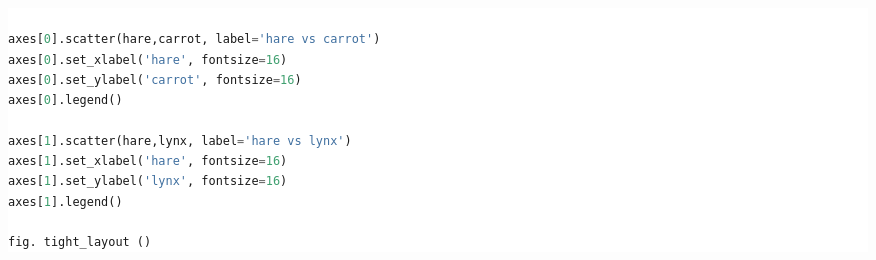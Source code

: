 ```py

axes[0].scatter(hare,carrot, label='hare vs carrot')
axes[0].set_xlabel('hare', fontsize=16)
axes[0].set_ylabel('carrot', fontsize=16)
axes[0].legend()

axes[1].scatter(hare,lynx, label='hare vs lynx')
axes[1].set_xlabel('hare', fontsize=16)
axes[1].set_ylabel('lynx', fontsize=16)
axes[1].legend()

fig. tight_layout ()
```


